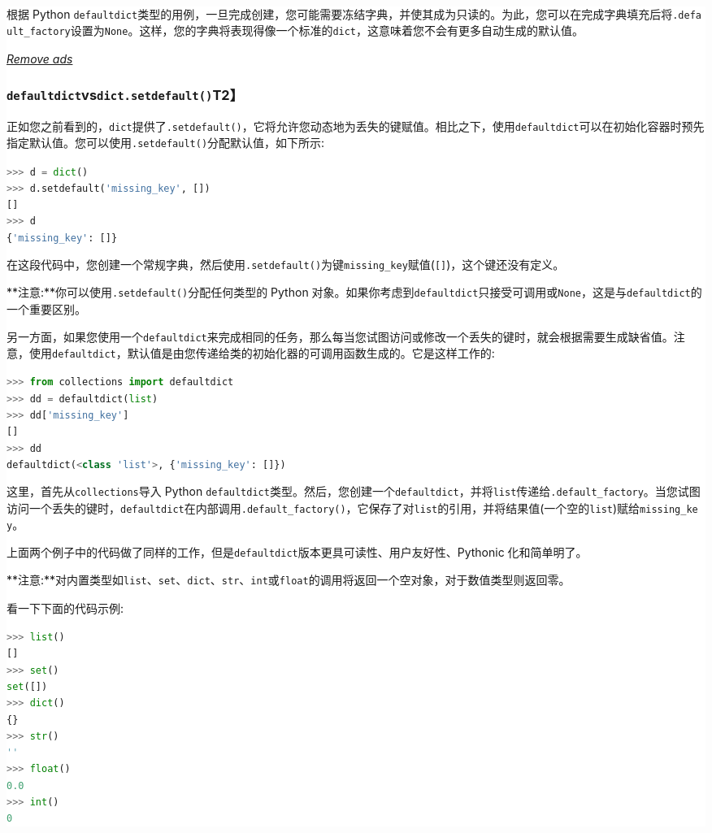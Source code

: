 根据 Python `defaultdict`类型的用例，一旦完成创建，您可能需要冻结字典，并使其成为只读的。为此，您可以在完成字典填充后将`.default_factory`设置为`None`。这样，您的字典将表现得像一个标准的`dict`，这意味着您不会有更多自动生成的默认值。

[*Remove ads*](/account/join/)

### `defaultdict`vs`dict.setdefault()`T2】

正如您之前看到的，`dict`提供了`.setdefault()`，它将允许您动态地为丢失的键赋值。相比之下，使用`defaultdict`可以在初始化容器时预先指定默认值。您可以使用`.setdefault()`分配默认值，如下所示:

>>>

```py
>>> d = dict()
>>> d.setdefault('missing_key', [])
[]
>>> d
{'missing_key': []}
```

在这段代码中，您创建一个常规字典，然后使用`.setdefault()`为键`missing_key`赋值(`[]`)，这个键还没有定义。

**注意:**你可以使用`.setdefault()`分配任何类型的 Python 对象。如果你考虑到`defaultdict`只接受可调用或`None`，这是与`defaultdict`的一个重要区别。

另一方面，如果您使用一个`defaultdict`来完成相同的任务，那么每当您试图访问或修改一个丢失的键时，就会根据需要生成缺省值。注意，使用`defaultdict`，默认值是由您传递给类的初始化器的可调用函数生成的。它是这样工作的:

>>>

```py
>>> from collections import defaultdict
>>> dd = defaultdict(list)
>>> dd['missing_key']
[]
>>> dd
defaultdict(<class 'list'>, {'missing_key': []})
```

这里，首先从`collections`导入 Python `defaultdict`类型。然后，您创建一个`defaultdict`，并将`list`传递给`.default_factory`。当您试图访问一个丢失的键时，`defaultdict`在内部调用`.default_factory()`，它保存了对`list`的引用，并将结果值(一个空的`list`)赋给`missing_key`。

上面两个例子中的代码做了同样的工作，但是`defaultdict`版本更具可读性、用户友好性、Pythonic 化和简单明了。

**注意:**对内置类型如`list`、`set`、`dict`、`str`、`int`或`float`的调用将返回一个空对象，对于数值类型则返回零。

看一下下面的代码示例:

>>>

```py
>>> list()
[]
>>> set()
set([])
>>> dict()
{}
>>> str()
''
>>> float()
0.0
>>> int()
0
```
